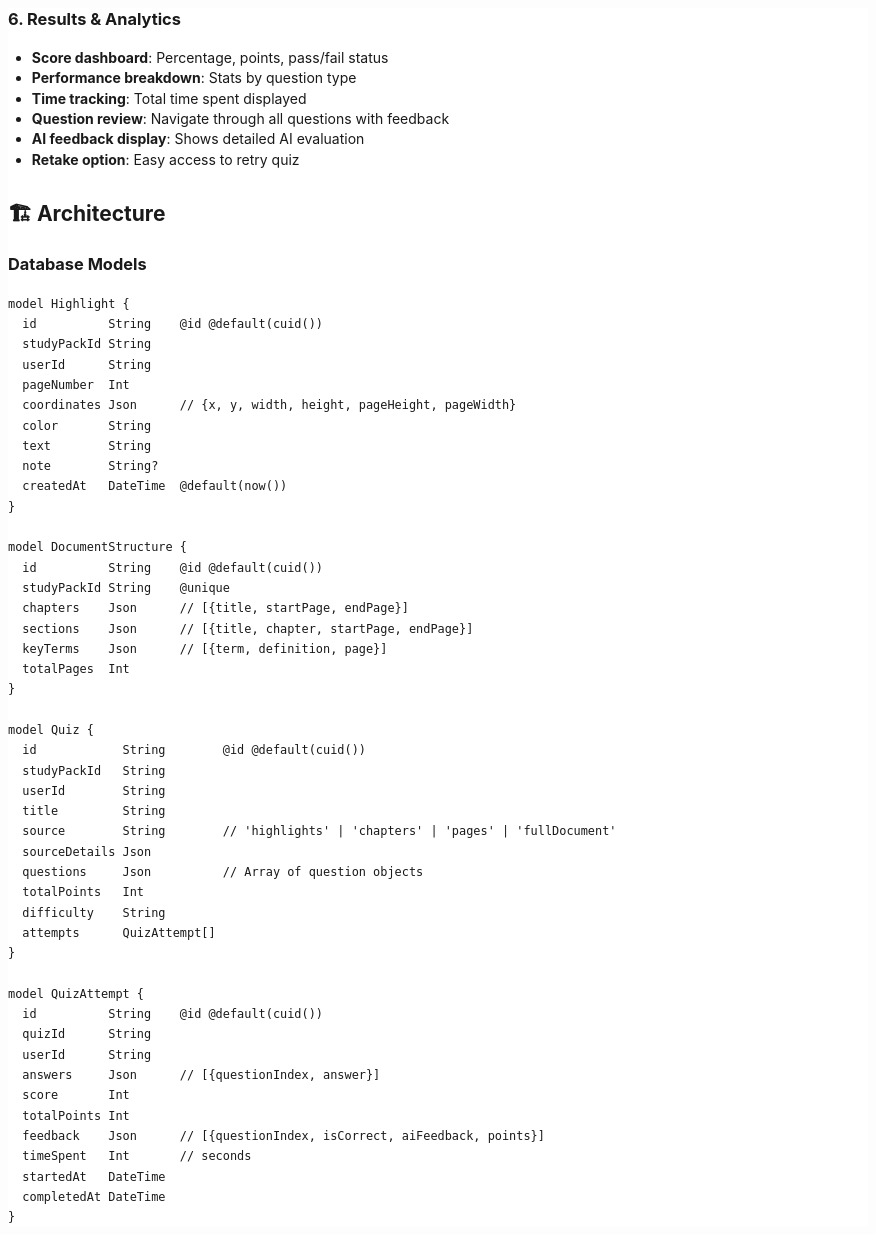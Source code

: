 ### 6. Results & Analytics
- **Score dashboard**: Percentage, points, pass/fail status
- **Performance breakdown**: Stats by question type
- **Time tracking**: Total time spent displayed
- **Question review**: Navigate through all questions with feedback
- **AI feedback display**: Shows detailed AI evaluation
- **Retake option**: Easy access to retry quiz

## 🏗️ Architecture

### Database Models

```prisma
model Highlight {
  id          String    @id @default(cuid())
  studyPackId String
  userId      String
  pageNumber  Int
  coordinates Json      // {x, y, width, height, pageHeight, pageWidth}
  color       String
  text        String
  note        String?
  createdAt   DateTime  @default(now())
}

model DocumentStructure {
  id          String    @id @default(cuid())
  studyPackId String    @unique
  chapters    Json      // [{title, startPage, endPage}]
  sections    Json      // [{title, chapter, startPage, endPage}]
  keyTerms    Json      // [{term, definition, page}]
  totalPages  Int
}

model Quiz {
  id            String        @id @default(cuid())
  studyPackId   String
  userId        String
  title         String
  source        String        // 'highlights' | 'chapters' | 'pages' | 'fullDocument'
  sourceDetails Json
  questions     Json          // Array of question objects
  totalPoints   Int
  difficulty    String
  attempts      QuizAttempt[]
}

model QuizAttempt {
  id          String    @id @default(cuid())
  quizId      String
  userId      String
  answers     Json      // [{questionIndex, answer}]
  score       Int
  totalPoints Int
  feedback    Json      // [{questionIndex, isCorrect, aiFeedback, points}]
  timeSpent   Int       // seconds
  startedAt   DateTime
  completedAt DateTime
}
```
